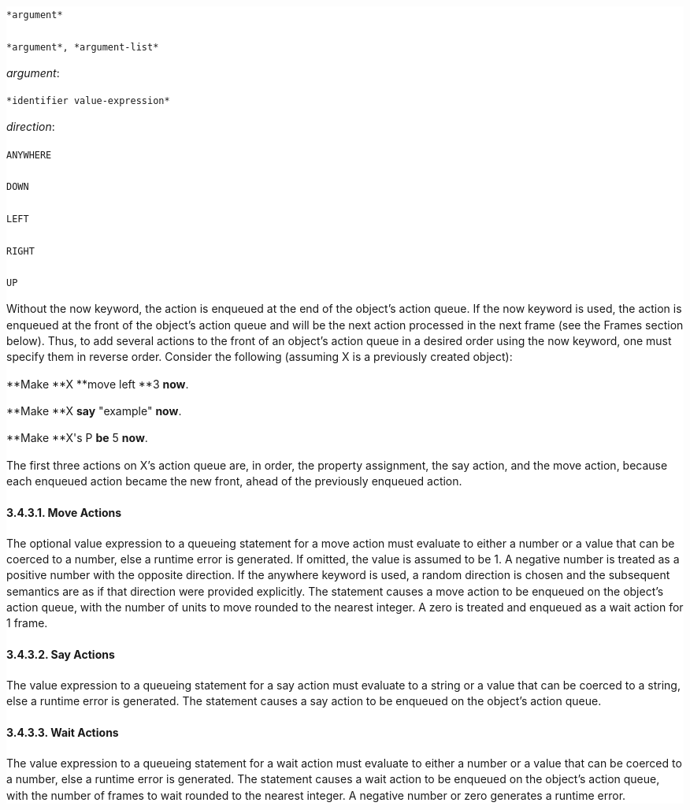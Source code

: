 	*argument*

	*argument*, *argument-list*

*argument*:

	*identifier value-expression*

*direction*:

	ANYWHERE

	DOWN

	LEFT

	RIGHT

	UP

Without the now keyword, the action is enqueued at the end of the object’s action queue.  If the now keyword is used, the action is enqueued at the front of the object’s action queue and will be the next action processed in the next frame (see the Frames section below).  Thus, to add several actions to the front of an object’s action queue in a desired order using the now keyword, one must specify them in reverse order.  Consider the following (assuming X is a previously created object):

**Make **X **move left **3 **now**.

**Make **X **say** "example" **now**.

**Make **X's P **be** 5 **now**.

The first three actions on X’s action queue are, in order, the property assignment, the say action, and the move action, because each enqueued action became the new front, ahead of the previously enqueued action.

#### 3.4.3.1. Move Actions

The optional value expression to a queueing statement for a move action must evaluate to either a number or a value that can be coerced to a number, else a runtime error is generated.  If omitted, the value is assumed to be 1.  A negative number is treated as a positive number with the opposite direction.  If the anywhere keyword is used, a random direction is chosen and the subsequent semantics are as if that direction were provided explicitly.  The statement causes a move action to be enqueued on the object’s action queue, with the number of units to move rounded to the nearest integer.  A zero is treated and enqueued as a wait action for 1 frame.

#### 3.4.3.2. Say Actions

The value expression to a queueing statement for a say action must evaluate to a string or a value that can be coerced to a string, else a runtime error is generated.  The statement causes a say action to be enqueued on the object’s action queue.

#### 3.4.3.3. Wait Actions

The value expression to a queueing statement for a wait action must evaluate to either a number or a value that can be coerced to a number, else a runtime error is generated.  The statement causes a wait action to be enqueued on the object’s action queue, with the number of frames to wait rounded to the nearest integer.  A negative number or zero generates a runtime error.
